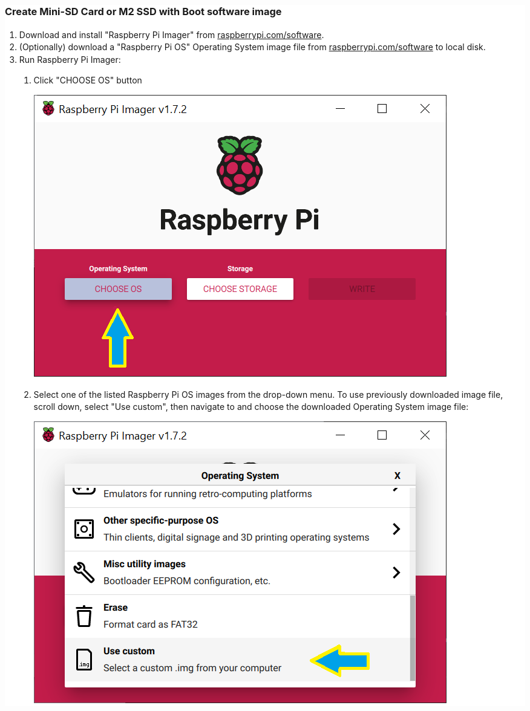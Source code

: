 ### Create Mini-SD Card or M2 SSD with Boot software image

  1. Download and install "Raspberry Pi Imager" from [raspberrypi.com/software](https://www.raspberrypi.com/software).
  2. (Optionally) download a "Raspberry Pi OS" Operating System image file from [raspberrypi.com/software](https://www.raspberrypi.com/software) to local disk.
  3. Run Raspberry Pi Imager:
     1. Click "CHOOSE OS" button

        ![Raspberry Pi Imager - Choose OS](pictures/imager-1.annotated.png)

     2. Select one of the listed Raspberry Pi OS images from the drop-down menu. To use previously downloaded image file, scroll down, select "Use custom", then navigate to and choose the downloaded Operating System image file:

        ![Raspberry Pi Imager - Use custom](pictures/imager-3.annotated.png)
